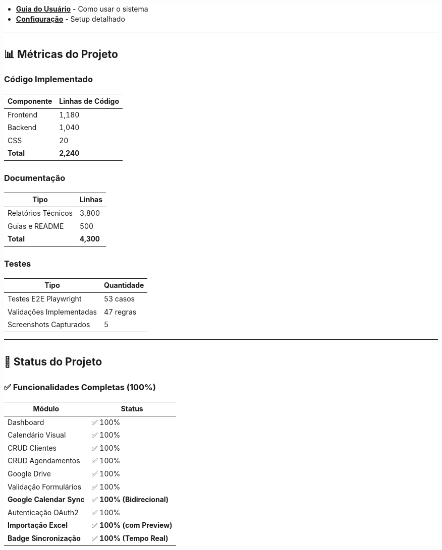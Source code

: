 - [**Guia do Usuário**](GUIA_USUARIO.md) - Como usar o sistema
- [**Configuração**](docs/CONFIGURACAO.md) - Setup detalhado

---

## 📊 Métricas do Projeto

### Código Implementado

| Componente | Linhas de Código |
| ---------- | ---------------- |
| Frontend   | 1,180            |
| Backend    | 1,040            |
| CSS        | 20               |
| **Total**  | **2,240**        |

### Documentação

| Tipo                | Linhas    |
| ------------------- | --------- |
| Relatórios Técnicos | 3,800     |
| Guias e README      | 500       |
| **Total**           | **4,300** |

### Testes

| Tipo                     | Quantidade |
| ------------------------ | ---------- |
| Testes E2E Playwright    | 53 casos   |
| Validações Implementadas | 47 regras  |
| Screenshots Capturados   | 5          |

---

## 🎯 Status do Projeto

### ✅ Funcionalidades Completas (100%)

| Módulo                   | Status                     |
| ------------------------ | -------------------------- |
| Dashboard                | ✅ 100%                    |
| Calendário Visual        | ✅ 100%                    |
| CRUD Clientes            | ✅ 100%                    |
| CRUD Agendamentos        | ✅ 100%                    |
| Google Drive             | ✅ 100%                    |
| Validação Formulários    | ✅ 100%                    |
| **Google Calendar Sync** | ✅ **100% (Bidirecional)** |
| Autenticação OAuth2      | ✅ 100%                    |
| **Importação Excel**     | ✅ **100% (com Preview)**  |
| **Badge Sincronização**  | ✅ **100% (Tempo Real)**   |